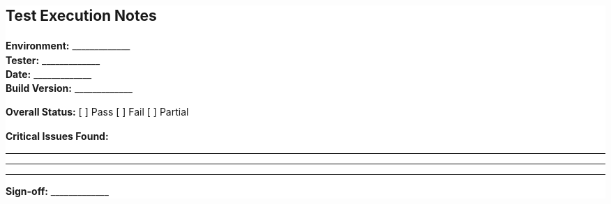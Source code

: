 
## Test Execution Notes

**Environment:** _____________  
**Tester:** _____________  
**Date:** _____________  
**Build Version:** _____________  

**Overall Status:** [ ] Pass [ ] Fail [ ] Partial

**Critical Issues Found:**
_________________________
_________________________
_________________________

**Sign-off:** _____________
